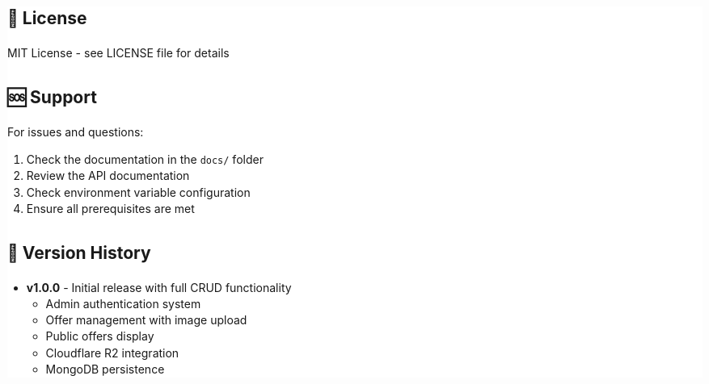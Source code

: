 ## 📄 License

MIT License - see LICENSE file for details

## 🆘 Support

For issues and questions:
1. Check the documentation in the `docs/` folder
2. Review the API documentation
3. Check environment variable configuration
4. Ensure all prerequisites are met

## 🔄 Version History

- **v1.0.0** - Initial release with full CRUD functionality
  - Admin authentication system
  - Offer management with image upload
  - Public offers display
  - Cloudflare R2 integration
  - MongoDB persistence
